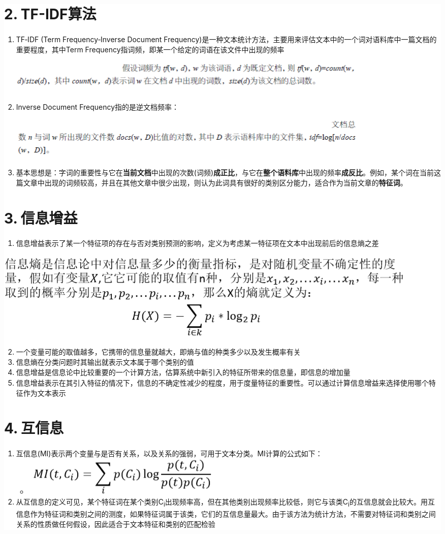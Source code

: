 # 2. TF-IDF算法
1. TF‐IDF (Term Frequency‐Inverse Document Frequency)是一种文本统计方法，主要用来评估文本中的一个词对语料库中一篇文档的重要程度，其中Term Frequency指词频，即某一个给定的词语在该文件中出现的频率

![](img/文本/2.png)

2. Inverse Document Frequency指的是逆文档频率：

![](img/文本/3.png)

3. 基本思想是：字词的重要性与它在**当前文档**中出现的次数(词频)**成正比**，与它在**整个语料库**中出现的频率**成反比**。例如，某个词在当前这篇文章中出现的词频较高，并且在其他文章中很少出现，则认为此词具有很好的类别区分能力，适合作为当前文章的**特征词**。

# 3. 信息增益
1. 信息增益表示了某一个特征项的存在与否对类别预测的影响，定义为考虑某一特征项在文本中出现前后的信息熵之差

![](img/文本/4.png)

2. 一个变量可能的取值越多，它携带的信息量就越大，即熵与值的种类多少以及发生概率有关
3. 信息熵在分类问题时其输出就表示文本属于哪个类别的值
4. 信息增益是信息论中比较重要的一个计算方法，估算系统中新引入的特征所带来的信息量，即信息的增加量
5. 信息增益表示在其引入特征的情况下，信息的不确定性减少的程度，用于度量特征的重要性。可以通过计算信息增益来选择使用哪个特征作为文本表示

# 4. 互信息
1. 互信息(MI)表示两个变量与是否有关系，以及关系的强弱，可用于文本分类。MI计算的公式如下：
    + ![](img/文本/5.png)
2. 从互信息的定义可见，某个特征词在某个类别C<sub>i</sub>出现频率高，但在其他类别出现频率比较低，则它与该类C<sub>i</sub>的互信息就会比较大。用互信息作为特征词和类别之间的测度，如果特征词属于该类，它们的互信息量最大。由于该方法为统计方法，不需要对特征词和类别之间关系的性质做任何假设，因此适合于文本特征和类别的匹配检验
